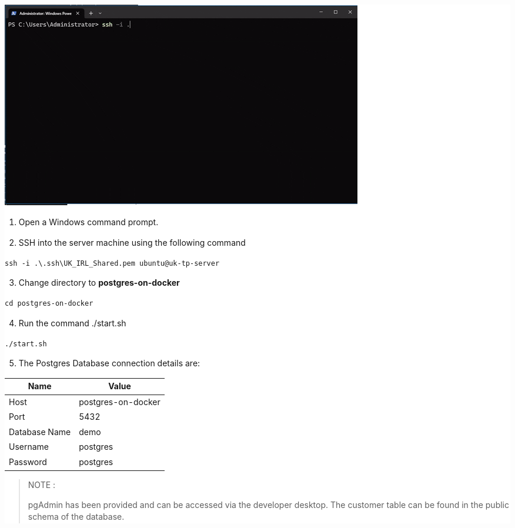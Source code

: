 ![](/images/Image_3.gif)

1. Open a Windows command prompt.

2. SSH into the server machine using the following command

```
ssh -i .\.ssh\UK_IRL_Shared.pem ubuntu@uk-tp-server
```

3. Change directory to **postgres-on-docker**

```
cd postgres-on-docker
```

4. Run the command ./start.sh

```sh
./start.sh
```

5. The Postgres Database connection details are:

Name | Value
--|--   
Host|postgres-on-docker
Port|5432
Database Name|demo
Username|postgres
Password|postgres

> NOTE : 
> 
> pgAdmin has been provided and can be accessed via the developer desktop. The customer table can be found in the public schema of the database.

